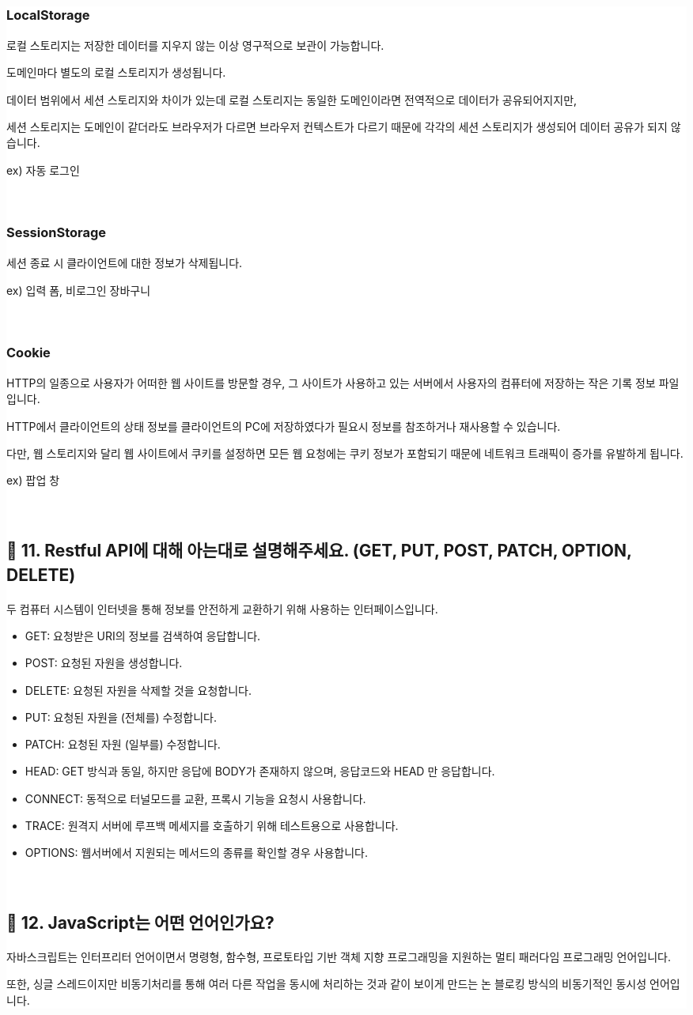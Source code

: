 ### LocalStorage

로컬 스토리지는 저장한 데이터를 지우지 않는 이상 영구적으로 보관이 가능합니다.

도메인마다 별도의 로컬 스토리지가 생성됩니다.

데이터 범위에서 세션 스토리지와 차이가 있는데 로컬 스토리지는 동일한 도메인이라면 전역적으로 데이터가 공유되어지지만,

세션 스토리지는 도메인이 같더라도 브라우저가 다르면 브라우저 컨텍스트가 다르기 때문에 각각의 세션 스토리지가 생성되어 데이터 공유가 되지 않습니다.

ex) 자동 로그인

<br>

### SessionStorage

세션 종료 시 클라이언트에 대한 정보가 삭제됩니다.

ex) 입력 폼, 비로그인 장바구니

<br>

### Cookie

HTTP의 일종으로 사용자가 어떠한 웹 사이트를 방문할 경우, 그 사이트가 사용하고 있는 서버에서 사용자의 컴퓨터에 저장하는 작은 기록 정보 파일입니다.

HTTP에서 클라이언트의 상태 정보를 클라이언트의 PC에 저장하였다가 필요시 정보를 참조하거나 재사용할 수 있습니다.

다만, 웹 스토리지와 달리 웹 사이트에서 쿠키를 설정하면 모든 웹 요청에는 쿠키 정보가 포함되기 때문에 네트워크 트래픽이 증가를 유발하게 됩니다.

ex) 팝업 창

<br>

## 📌 11. Restful API에 대해 아는대로 설명해주세요. (GET, PUT, POST, PATCH, OPTION, DELETE)

두 컴퓨터 시스템이 인터넷을 통해 정보를 안전하게 교환하기 위해 사용하는 인터페이스입니다.

- GET: 요청받은 URI의 정보를 검색하여 응답합니다.
- POST: 요청된 자원을 생성합니다.
- DELETE: 요청된 자원을 삭제할 것을 요청합니다.
- PUT: 요청된 자원을 (전체를) 수정합니다.
- PATCH: 요청된 자원 (일부를) 수정합니다.

- HEAD: GET 방식과 동일, 하지만 응답에 BODY가 존재하지 않으며, 응답코드와 HEAD 만 응답합니다.
- CONNECT: 동적으로 터널모드를 교환, 프록시 기능을 요청시 사용합니다.
- TRACE: 원격지 서버에 루프백 메세지를 호출하기 위해 테스트용으로 사용합니다.
- OPTIONS: 웹서버에서 지원되는 메서드의 종류를 확인할 경우 사용합니다.

<br/>

## 📌 12. JavaScript는 어떤 언어인가요?

자바스크립트는 인터프리터 언어이면서 명령형, 함수형, 프로토타입 기반 객체 지향 프로그래밍을 지원하는 멀티 패러다임 프로그래밍 언어입니다.

또한, 싱글 스레드이지만 비동기처리를 통해 여러 다른 작업을 동시에 처리하는 것과 같이 보이게 만드는 논 블로킹 방식의 비동기적인 동시성 언어입니다.
